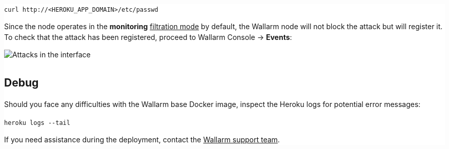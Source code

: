 ```
curl http://<HEROKU_APP_DOMAIN>/etc/passwd
```

Since the node operates in the **monitoring** [filtration mode](admin-en/configure-wallarm-mode.md#available-filtration-modes) by default, the Wallarm node will not block the attack but will register it. To check that the attack has been registered, proceed to Wallarm Console → **Events**:

![Attacks in the interface][attacks-in-ui-image]

## Debug

Should you face any difficulties with the Wallarm base Docker image, inspect the Heroku logs for potential error messages:

```
heroku logs --tail
```

If you need assistance during the deployment, contact the [Wallarm support team](mailto:support@wallarm.com).







[ip-lists-docs]:                    ../../../user-guides/ip-lists/overview.md
[node-token-types]:                 ../../../user-guides/nodes/nodes.md#api-and-node-tokens-for-node-creation
[ptrav-attack-docs]:                ../../../attacks-vulns-list.md#path-traversal
[attacks-in-ui-image]:              ../../../images/admin-guides/test-attacks-quickstart.png
[doc-stat-service]:                 ../../../admin-en/configure-statistics-service.md
[aio-docs]:                         ../../nginx/all-in-one.md
[waf-directives-instr]:             ../../../admin-en/configure-parameters-en.md